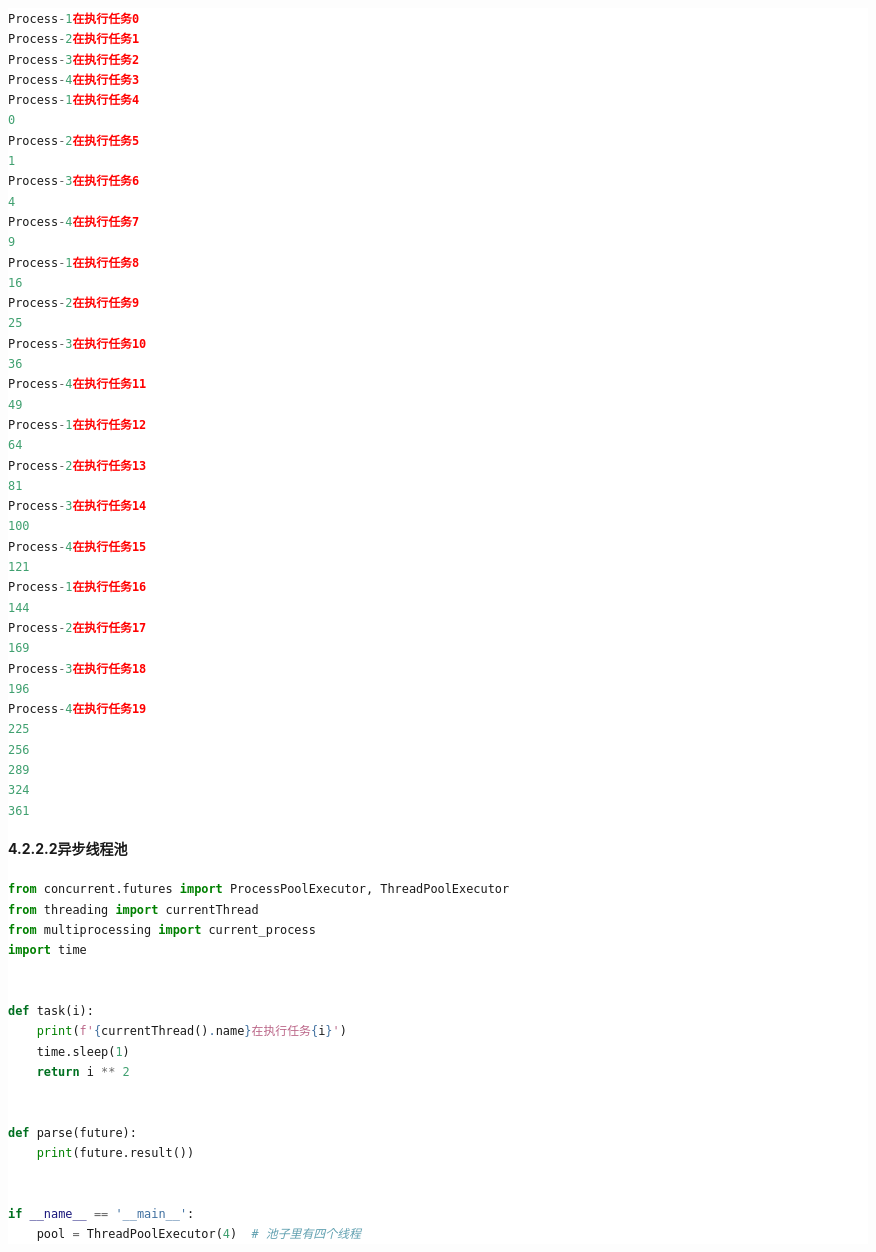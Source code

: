 ```python
Process-1在执行任务0
Process-2在执行任务1
Process-3在执行任务2
Process-4在执行任务3
Process-1在执行任务4
0
Process-2在执行任务5
1
Process-3在执行任务6
4
Process-4在执行任务7
9
Process-1在执行任务8
16
Process-2在执行任务9
25
Process-3在执行任务10
36
Process-4在执行任务11
49
Process-1在执行任务12
64
Process-2在执行任务13
81
Process-3在执行任务14
100
Process-4在执行任务15
121
Process-1在执行任务16
144
Process-2在执行任务17
169
Process-3在执行任务18
196
Process-4在执行任务19
225
256
289
324
361

```

#### 4.2.2.2异步线程池

```python
from concurrent.futures import ProcessPoolExecutor, ThreadPoolExecutor
from threading import currentThread
from multiprocessing import current_process
import time


def task(i):
    print(f'{currentThread().name}在执行任务{i}')
    time.sleep(1)
    return i ** 2


def parse(future):
    print(future.result())


if __name__ == '__main__':
    pool = ThreadPoolExecutor(4)  # 池子里有四个线程
```